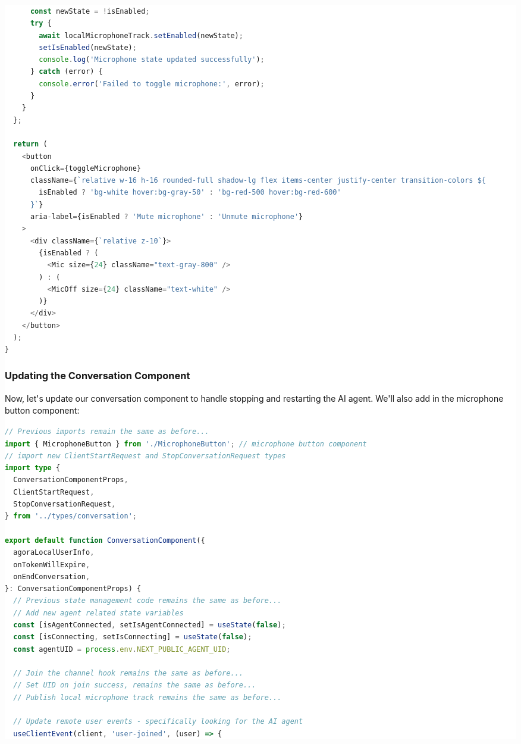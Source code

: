 ```typescript
      const newState = !isEnabled;
      try {
        await localMicrophoneTrack.setEnabled(newState);
        setIsEnabled(newState);
        console.log('Microphone state updated successfully');
      } catch (error) {
        console.error('Failed to toggle microphone:', error);
      }
    }
  };

  return (
    <button
      onClick={toggleMicrophone}
      className={`relative w-16 h-16 rounded-full shadow-lg flex items-center justify-center transition-colors ${
        isEnabled ? 'bg-white hover:bg-gray-50' : 'bg-red-500 hover:bg-red-600'
      }`}
      aria-label={isEnabled ? 'Mute microphone' : 'Unmute microphone'}
    >
      <div className={`relative z-10`}>
        {isEnabled ? (
          <Mic size={24} className="text-gray-800" />
        ) : (
          <MicOff size={24} className="text-white" />
        )}
      </div>
    </button>
  );
}
```

### Updating the Conversation Component

Now, let's update our conversation component to handle stopping and restarting the AI agent. We'll also add in the microphone button component:

```typescript
// Previous imports remain the same as before...
import { MicrophoneButton } from './MicrophoneButton'; // microphone button component
// import new ClientStartRequest and StopConversationRequest types
import type {
  ConversationComponentProps,
  ClientStartRequest,
  StopConversationRequest,
} from '../types/conversation';

export default function ConversationComponent({
  agoraLocalUserInfo,
  onTokenWillExpire,
  onEndConversation,
}: ConversationComponentProps) {
  // Previous state management code remains the same as before...
  // Add new agent related state variables
  const [isAgentConnected, setIsAgentConnected] = useState(false);
  const [isConnecting, setIsConnecting] = useState(false);
  const agentUID = process.env.NEXT_PUBLIC_AGENT_UID;

  // Join the channel hook remains the same as before...
  // Set UID on join success, remains the same as before...
  // Publish local microphone track remains the same as before...

  // Update remote user events - specifically looking for the AI agent
  useClientEvent(client, 'user-joined', (user) => {
```